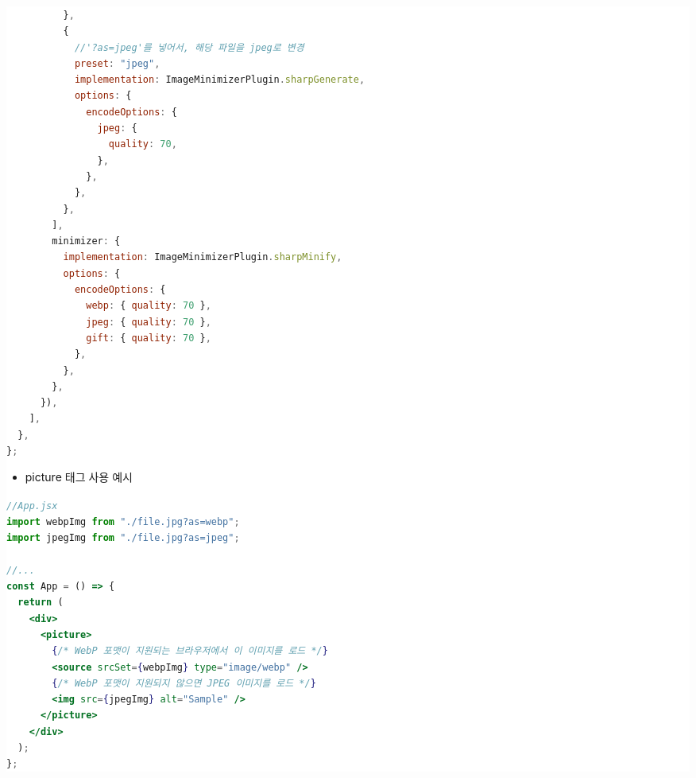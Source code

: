 ```js
          },
          {
            //'?as=jpeg'를 넣어서, 해당 파일을 jpeg로 변경
            preset: "jpeg",
            implementation: ImageMinimizerPlugin.sharpGenerate,
            options: {
              encodeOptions: {
                jpeg: {
                  quality: 70,
                },
              },
            },
          },
        ],
        minimizer: {
          implementation: ImageMinimizerPlugin.sharpMinify,
          options: {
            encodeOptions: {
              webp: { quality: 70 },
              jpeg: { quality: 70 },
              gift: { quality: 70 },
            },
          },
        },
      }),
    ],
  },
};
```

- picture 태그 사용 예시

```jsx
//App.jsx
import webpImg from "./file.jpg?as=webp";
import jpegImg from "./file.jpg?as=jpeg";

//...
const App = () => {
  return (
    <div>
      <picture>
        {/* WebP 포맷이 지원되는 브라우저에서 이 이미지를 로드 */}
        <source srcSet={webpImg} type="image/webp" />
        {/* WebP 포맷이 지원되지 않으면 JPEG 이미지를 로드 */}
        <img src={jpegImg} alt="Sample" />
      </picture>
    </div>
  );
};
```
